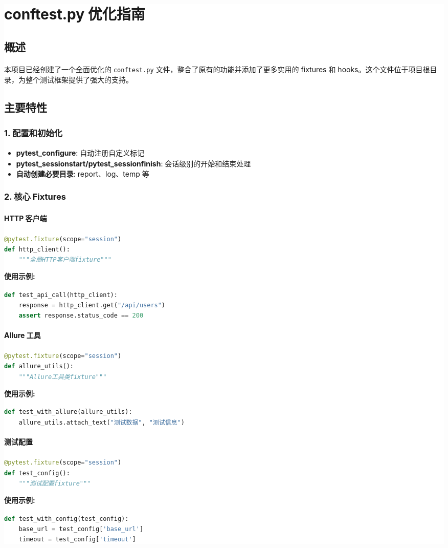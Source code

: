 # conftest.py 优化指南

## 概述

本项目已经创建了一个全面优化的 `conftest.py` 文件，整合了原有的功能并添加了更多实用的 fixtures 和 hooks。这个文件位于项目根目录，为整个测试框架提供了强大的支持。

## 主要特性

### 1. 配置和初始化
- **pytest_configure**: 自动注册自定义标记
- **pytest_sessionstart/pytest_sessionfinish**: 会话级别的开始和结束处理
- **自动创建必要目录**: report、log、temp 等

### 2. 核心 Fixtures

#### HTTP 客户端
```python
@pytest.fixture(scope="session")
def http_client():
    """全局HTTP客户端fixture"""
```

**使用示例:**
```python
def test_api_call(http_client):
    response = http_client.get("/api/users")
    assert response.status_code == 200
```

#### Allure 工具
```python
@pytest.fixture(scope="session")
def allure_utils():
    """Allure工具类fixture"""
```

**使用示例:**
```python
def test_with_allure(allure_utils):
    allure_utils.attach_text("测试数据", "测试信息")
```

#### 测试配置
```python
@pytest.fixture(scope="session")
def test_config():
    """测试配置fixture"""
```

**使用示例:**
```python
def test_with_config(test_config):
    base_url = test_config['base_url']
    timeout = test_config['timeout']
```
